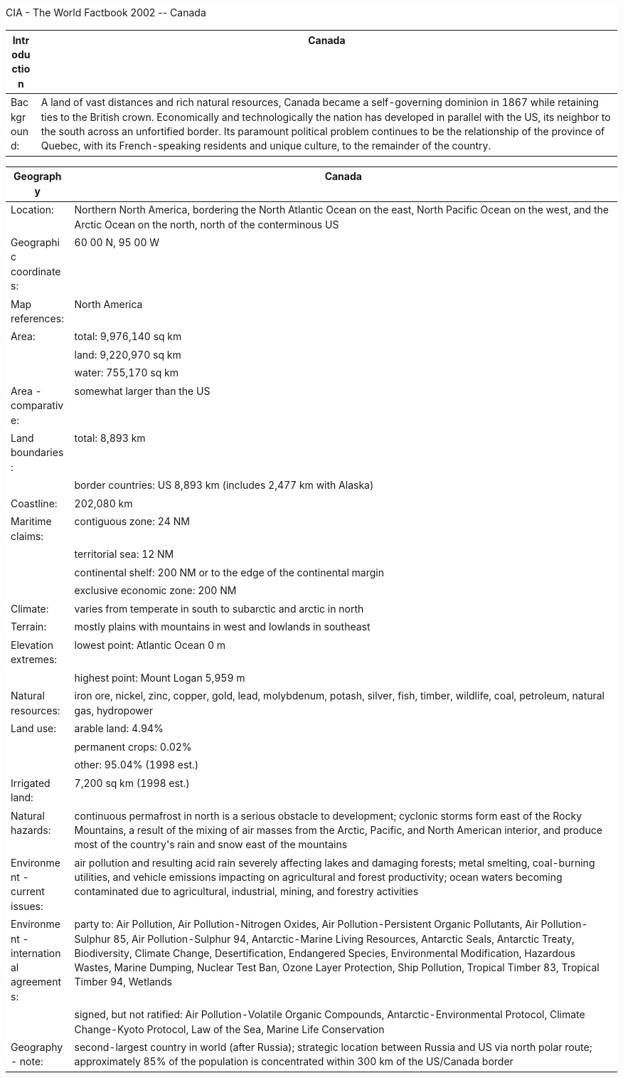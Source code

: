 CIA - The World Factbook 2002 -- Canada

| Introduction | Canada |
| --- | --- |
| Background: | A land of vast distances and rich natural resources, Canada became a self-governing dominion in 1867 while retaining ties to the British crown. Economically and technologically the nation has developed in parallel with the US, its neighbor to the south across an unfortified border. Its paramount political problem continues to be the relationship of the province of Quebec, with its French-speaking residents and unique culture, to the remainder of the country. |

| Geography | Canada |
| --- | --- |
| Location: | Northern North America, bordering the North Atlantic Ocean on the east, North Pacific Ocean on the west, and the Arctic Ocean on the north, north of the conterminous US |
| Geographic coordinates: | 60 00 N, 95 00 W |
| Map references: | North America |
| Area: | total: 9,976,140 sq km |
| | land: 9,220,970 sq km |
| | water: 755,170 sq km |
| Area - comparative: | somewhat larger than the US |
| Land boundaries: | total: 8,893 km |
| | border countries: US 8,893 km (includes 2,477 km with Alaska) |
| Coastline: | 202,080 km |
| Maritime claims: | contiguous zone: 24 NM |
| | territorial sea: 12 NM |
| | continental shelf: 200 NM or to the edge of the continental margin |
| | exclusive economic zone: 200 NM |
| Climate: | varies from temperate in south to subarctic and arctic in north |
| Terrain: | mostly plains with mountains in west and lowlands in southeast |
| Elevation extremes: | lowest point: Atlantic Ocean 0 m |
| | highest point: Mount Logan 5,959 m |
| Natural resources: | iron ore, nickel, zinc, copper, gold, lead, molybdenum, potash, silver, fish, timber, wildlife, coal, petroleum, natural gas, hydropower |
| Land use: | arable land: 4.94% |
| | permanent crops: 0.02% |
| | other: 95.04% (1998 est.) |
| Irrigated land: | 7,200 sq km (1998 est.) |
| Natural hazards: | continuous permafrost in north is a serious obstacle to development; cyclonic storms form east of the Rocky Mountains, a result of the mixing of air masses from the Arctic, Pacific, and North American interior, and produce most of the country's rain and snow east of the mountains |
| Environment - current issues: | air pollution and resulting acid rain severely affecting lakes and damaging forests; metal smelting, coal-burning utilities, and vehicle emissions impacting on agricultural and forest productivity; ocean waters becoming contaminated due to agricultural, industrial, mining, and forestry activities |
| Environment - international agreements: | party to: Air Pollution, Air Pollution-Nitrogen Oxides, Air Pollution-Persistent Organic Pollutants, Air Pollution-Sulphur 85, Air Pollution-Sulphur 94, Antarctic-Marine Living Resources, Antarctic Seals, Antarctic Treaty, Biodiversity, Climate Change, Desertification, Endangered Species, Environmental Modification, Hazardous Wastes, Marine Dumping, Nuclear Test Ban, Ozone Layer Protection, Ship Pollution, Tropical Timber 83, Tropical Timber 94, Wetlands |
| | signed, but not ratified: Air Pollution-Volatile Organic Compounds, Antarctic-Environmental Protocol, Climate Change-Kyoto Protocol, Law of the Sea, Marine Life Conservation |
| Geography - note: | second-largest country in world (after Russia); strategic location between Russia and US via north polar route; approximately 85% of the population is concentrated within 300 km of the US/Canada border |
